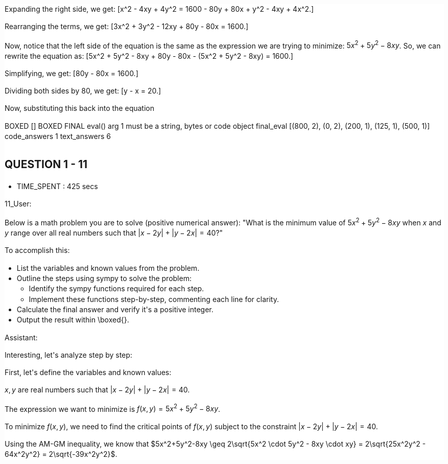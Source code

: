 Expanding the right side, we get:
\[x^2 - 4xy + 4y^2 = 1600 - 80y + 80x + y^2 - 4xy + 4x^2.\]

Rearranging the terms, we get:
\[3x^2 + 3y^2 - 12xy + 80y - 80x = 1600.\]

Now, notice that the left side of the equation is the same as the expression we are trying to minimize: $5x^2 + 5y^2 - 8xy$. So, we can rewrite the equation as:
\[5x^2 + 5y^2 - 8xy + 80y - 80x - (5x^2 + 5y^2 - 8xy) = 1600.\]

Simplifying, we get:
\[80y - 80x = 1600.\]

Dividing both sides by 80, we get:
\[y - x = 20.\]

Now, substituting this back into the equation

BOXED []
BOXED FINAL 
eval() arg 1 must be a string, bytes or code object final_eval
[(800, 2), (0, 2), (200, 1), (125, 1), (500, 1)]
code_answers 1 text_answers 6



## QUESTION 1 - 11 
- TIME_SPENT : 425 secs

11_User:

Below is a math problem you are to solve (positive numerical answer):
"What is the minimum value of $5x^2+5y^2-8xy$ when $x$ and $y$ range over all real numbers such that $|x-2y| + |y-2x| = 40$?"

To accomplish this:
- List the variables and known values from the problem.
- Outline the steps using sympy to solve the problem:
  * Identify the sympy functions required for each step.
  * Implement these functions step-by-step, commenting each line for clarity.
- Calculate the final answer and verify it's a positive integer.
- Output the result within \boxed{}.

Assistant:

Interesting, let's analyze step by step:



First, let's define the variables and known values:

$x, y$ are real numbers such that $|x-2y| + |y-2x| = 40$.

The expression we want to minimize is $f(x, y) = 5x^2+5y^2-8xy$.

To minimize $f(x, y)$, we need to find the critical points of $f(x, y)$ subject to the constraint $|x-2y| + |y-2x| = 40$.

Using the AM-GM inequality, we know that $5x^2+5y^2-8xy \geq 2\sqrt{5x^2 \cdot 5y^2 - 8xy \cdot xy} = 2\sqrt{25x^2y^2 - 64x^2y^2} = 2\sqrt{-39x^2y^2}$.
